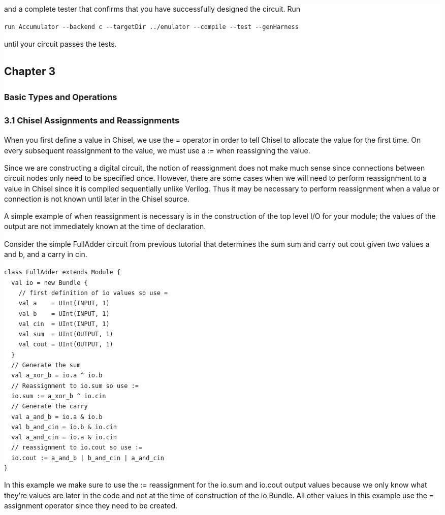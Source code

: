 and a complete tester that confirms that you have successfully designed the circuit. Run

 
`run Accumulator --backend c --targetDir ../emulator --compile --test --genHarness`
 
until your circuit passes the tests.

## Chapter 3

### Basic Types and Operations

### 3.1 Chisel Assignments and Reassignments

When you first define a value in Chisel, we use the = operator in order to tell Chisel to allocate the value for the first time. On every subsequent reassignment to the value, we must use a := when reassigning the value.

Since we are constructing a digital circuit, the notion of reassignment does not make much sense since connections between circuit nodes only need to be specified once. However, there are some cases when we will need to perform reassignment to a value in Chisel since it is compiled sequentially unlike Verilog. Thus it may be necessary to perform reassignment when a value or connection is not known until later in the Chisel source.

A simple example of when reassignment is necessary is in the construction of the top level I/O for your module; the values of the output are not immediately known at the time of declaration.

Consider the simple FullAdder circuit from previous tutorial that determines the sum sum and carry out cout given two values a and b, and a carry in cin.

``` 
class FullAdder extends Module { 
  val io = new Bundle { 
    // first definition of io values so use = 
    val a    = UInt(INPUT, 1) 
    val b    = UInt(INPUT, 1) 
    val cin  = UInt(INPUT, 1) 
    val sum  = UInt(OUTPUT, 1) 
    val cout = UInt(OUTPUT, 1) 
  } 
  // Generate the sum 
  val a_xor_b = io.a ^ io.b 
  // Reassignment to io.sum so use := 
  io.sum := a_xor_b ^ io.cin 
  // Generate the carry 
  val a_and_b = io.a & io.b 
  val b_and_cin = io.b & io.cin 
  val a_and_cin = io.a & io.cin 
  // reassignment to io.cout so use := 
  io.cout := a_and_b | b_and_cin | a_and_cin 
}
```
 
In this example we make sure to use the := reassignment for the io.sum and io.cout output values because we only know what they’re values are later in the code and not at the time of construction of the io Bundle. All other values in this example use the = assignment operator since they need to be created.
